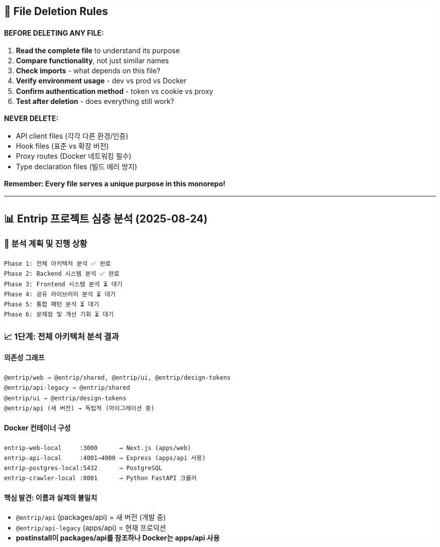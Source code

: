 ## 🚨 File Deletion Rules

**BEFORE DELETING ANY FILE:**

1. **Read the complete file** to understand its purpose
2. **Compare functionality**, not just similar names
3. **Check imports** - what depends on this file?
4. **Verify environment usage** - dev vs prod vs Docker
5. **Confirm authentication method** - token vs cookie vs proxy
6. **Test after deletion** - does everything still work?

**NEVER DELETE:**
- API client files (각각 다른 환경/인증)
- Hook files (표준 vs 확장 버전)
- Proxy routes (Docker 네트워킹 필수)
- Type declaration files (빌드 에러 방지)

**Remember: Every file serves a unique purpose in this monorepo!**

---

## 📊 Entrip 프로젝트 심층 분석 (2025-08-24)

### 🎯 분석 계획 및 진행 상황
```
Phase 1: 전체 아키텍처 분석 ✅ 완료
Phase 2: Backend 시스템 분석 ✅ 완료  
Phase 3: Frontend 시스템 분석 ⏳ 대기
Phase 4: 공유 라이브러리 분석 ⏳ 대기
Phase 5: 통합 패턴 분석 ⏳ 대기
Phase 6: 문제점 및 개선 기회 ⏳ 대기
```

### 📈 1단계: 전체 아키텍처 분석 결과

#### 의존성 그래프
```
@entrip/web → @entrip/shared, @entrip/ui, @entrip/design-tokens
@entrip/api-legacy → @entrip/shared
@entrip/ui → @entrip/design-tokens
@entrip/api (새 버전) → 독립적 (마이그레이션 중)
```

#### Docker 컨테이너 구성
```
entrip-web-local     :3000      → Next.js (apps/web)
entrip-api-local     :4001→4000 → Express (apps/api 사용)
entrip-postgres-local:5432      → PostgreSQL
entrip-crawler-local :8001      → Python FastAPI 크롤러
```

#### 핵심 발견: 이름과 실제의 불일치
- `@entrip/api` (packages/api) = 새 버전 (개발 중)
- `@entrip/api-legacy` (apps/api) = 현재 프로덕션
- **postinstall이 packages/api를 참조하나 Docker는 apps/api 사용**
